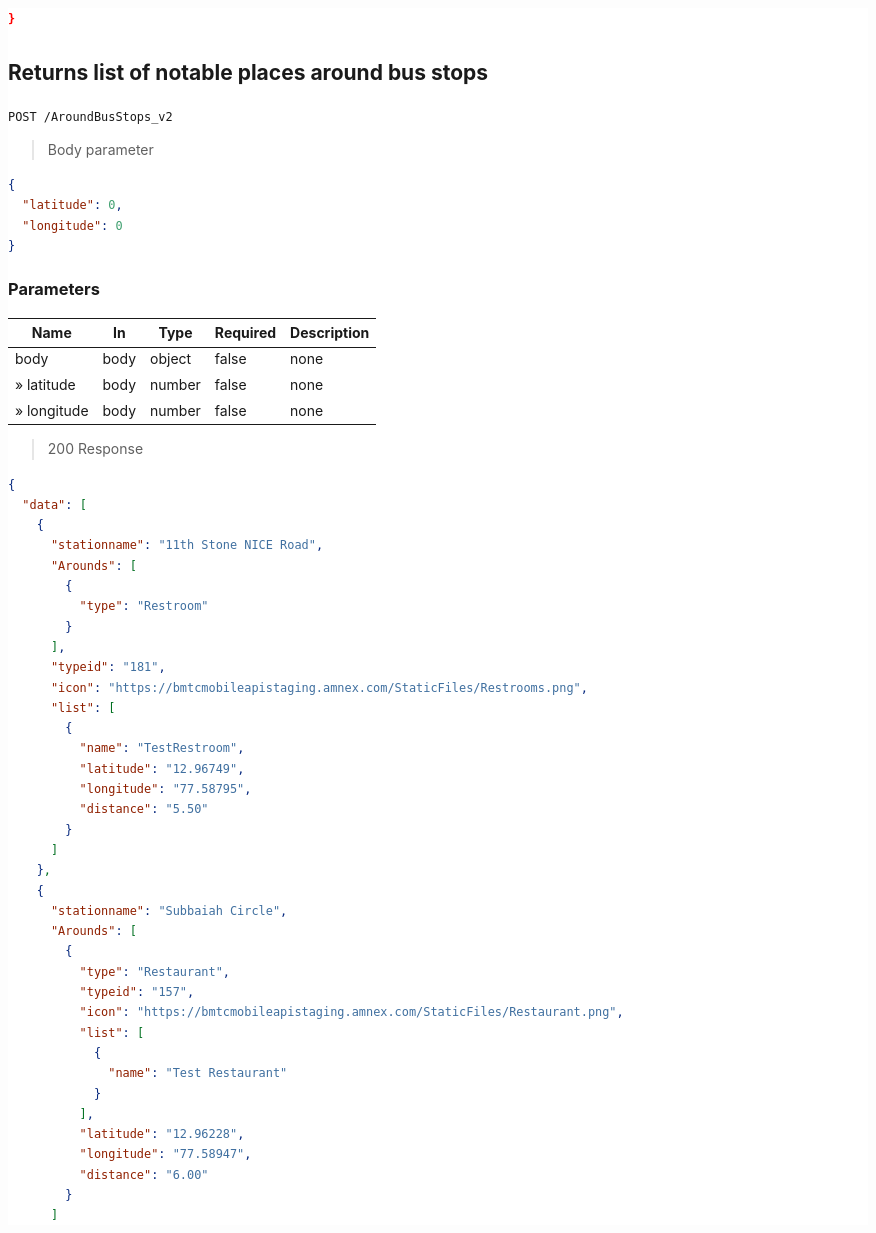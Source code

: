 ```json
}
```

## Returns list of notable places around bus stops

`POST /AroundBusStops_v2`

> Body parameter

```json
{
  "latitude": 0,
  "longitude": 0
}
```

<h3 id="returns-list-of-notable-places-around-bus-stops-parameters">Parameters</h3>

|Name|In|Type|Required|Description|
|---|---|---|---|---|
|body|body|object|false|none|
|» latitude|body|number|false|none|
|» longitude|body|number|false|none|

> 200 Response

```json
{
  "data": [
    {
      "stationname": "11th Stone NICE Road",
      "Arounds": [
        {
          "type": "Restroom"
        }
      ],
      "typeid": "181",
      "icon": "https://bmtcmobileapistaging.amnex.com/StaticFiles/Restrooms.png",
      "list": [
        {
          "name": "TestRestroom",
          "latitude": "12.96749",
          "longitude": "77.58795",
          "distance": "5.50"
        }
      ]
    },
    {
      "stationname": "Subbaiah Circle",
      "Arounds": [
        {
          "type": "Restaurant",
          "typeid": "157",
          "icon": "https://bmtcmobileapistaging.amnex.com/StaticFiles/Restaurant.png",
          "list": [
            {
              "name": "Test Restaurant"
            }
          ],
          "latitude": "12.96228",
          "longitude": "77.58947",
          "distance": "6.00"
        }
      ]
```